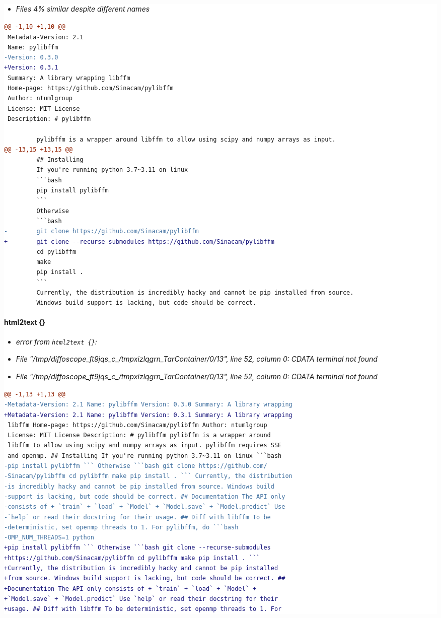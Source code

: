  * *Files 4% similar despite different names*

```diff
@@ -1,10 +1,10 @@
 Metadata-Version: 2.1
 Name: pylibffm
-Version: 0.3.0
+Version: 0.3.1
 Summary: A library wrapping libffm
 Home-page: https://github.com/Sinacam/pylibffm
 Author: ntumlgroup
 License: MIT License
 Description: # pylibffm
         
         pylibffm is a wrapper around libffm to allow using scipy and numpy arrays as input.
@@ -13,15 +13,15 @@
         ## Installing
         If you're running python 3.7~3.11 on linux
         ```bash
         pip install pylibffm
         ```
         Otherwise
         ```bash
-        git clone https://github.com/Sinacam/pylibffm
+        git clone --recurse-submodules https://github.com/Sinacam/pylibffm
         cd pylibffm
         make
         pip install .
         ```
         Currently, the distribution is incredibly hacky and cannot be pip installed from source.
         Windows build support is lacking, but code should be correct.
```

#### html2text {}

 * *error from `html2text {}`:*

 * *File "/tmp/diffoscope_ft9jqs_c_/tmpxizlqgrn_TarContainer/0/13", line 52, column 0: CDATA terminal not found*

 * *File "/tmp/diffoscope_ft9jqs_c_/tmpxizlqgrn_TarContainer/0/13", line 52, column 0: CDATA terminal not found*

```diff
@@ -1,13 +1,13 @@
-Metadata-Version: 2.1 Name: pylibffm Version: 0.3.0 Summary: A library wrapping
+Metadata-Version: 2.1 Name: pylibffm Version: 0.3.1 Summary: A library wrapping
 libffm Home-page: https://github.com/Sinacam/pylibffm Author: ntumlgroup
 License: MIT License Description: # pylibffm pylibffm is a wrapper around
 libffm to allow using scipy and numpy arrays as input. pylibffm requires SSE
 and openmp. ## Installing If you're running python 3.7~3.11 on linux ```bash
-pip install pylibffm ``` Otherwise ```bash git clone https://github.com/
-Sinacam/pylibffm cd pylibffm make pip install . ``` Currently, the distribution
-is incredibly hacky and cannot be pip installed from source. Windows build
-support is lacking, but code should be correct. ## Documentation The API only
-consists of + `train` + `load` + `Model` + `Model.save` + `Model.predict` Use
-`help` or read their docstring for their usage. ## Diff with libffm To be
-deterministic, set openmp threads to 1. For pylibffm, do ```bash
-OMP_NUM_THREADS=1 python
+pip install pylibffm ``` Otherwise ```bash git clone --recurse-submodules
+https://github.com/Sinacam/pylibffm cd pylibffm make pip install . ```
+Currently, the distribution is incredibly hacky and cannot be pip installed
+from source. Windows build support is lacking, but code should be correct. ##
+Documentation The API only consists of + `train` + `load` + `Model` +
+`Model.save` + `Model.predict` Use `help` or read their docstring for their
+usage. ## Diff with libffm To be deterministic, set openmp threads to 1. For
```